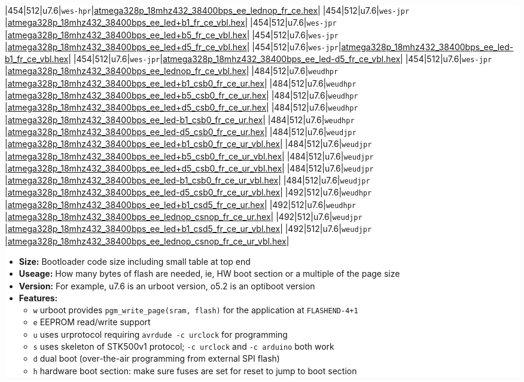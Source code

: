 |454|512|u7.6|`wes-hpr`|[atmega328p_18mhz432_38400bps_ee_lednop_fr_ce.hex](https://raw.githubusercontent.com/stefanrueger/urboot/main/bootloaders/atmega328p/fcpu_18mhz432/38400_bps/atmega328p_18mhz432_38400bps_ee_lednop_fr_ce.hex)|
|454|512|u7.6|`wes-jpr`|[atmega328p_18mhz432_38400bps_ee_led+b1_fr_ce_vbl.hex](https://raw.githubusercontent.com/stefanrueger/urboot/main/bootloaders/atmega328p/fcpu_18mhz432/38400_bps/atmega328p_18mhz432_38400bps_ee_led+b1_fr_ce_vbl.hex)|
|454|512|u7.6|`wes-jpr`|[atmega328p_18mhz432_38400bps_ee_led+b5_fr_ce_vbl.hex](https://raw.githubusercontent.com/stefanrueger/urboot/main/bootloaders/atmega328p/fcpu_18mhz432/38400_bps/atmega328p_18mhz432_38400bps_ee_led+b5_fr_ce_vbl.hex)|
|454|512|u7.6|`wes-jpr`|[atmega328p_18mhz432_38400bps_ee_led+d5_fr_ce_vbl.hex](https://raw.githubusercontent.com/stefanrueger/urboot/main/bootloaders/atmega328p/fcpu_18mhz432/38400_bps/atmega328p_18mhz432_38400bps_ee_led+d5_fr_ce_vbl.hex)|
|454|512|u7.6|`wes-jpr`|[atmega328p_18mhz432_38400bps_ee_led-b1_fr_ce_vbl.hex](https://raw.githubusercontent.com/stefanrueger/urboot/main/bootloaders/atmega328p/fcpu_18mhz432/38400_bps/atmega328p_18mhz432_38400bps_ee_led-b1_fr_ce_vbl.hex)|
|454|512|u7.6|`wes-jpr`|[atmega328p_18mhz432_38400bps_ee_led-d5_fr_ce_vbl.hex](https://raw.githubusercontent.com/stefanrueger/urboot/main/bootloaders/atmega328p/fcpu_18mhz432/38400_bps/atmega328p_18mhz432_38400bps_ee_led-d5_fr_ce_vbl.hex)|
|454|512|u7.6|`wes-jpr`|[atmega328p_18mhz432_38400bps_ee_lednop_fr_ce_vbl.hex](https://raw.githubusercontent.com/stefanrueger/urboot/main/bootloaders/atmega328p/fcpu_18mhz432/38400_bps/atmega328p_18mhz432_38400bps_ee_lednop_fr_ce_vbl.hex)|
|484|512|u7.6|`weudhpr`|[atmega328p_18mhz432_38400bps_ee_led+b1_csb0_fr_ce_ur.hex](https://raw.githubusercontent.com/stefanrueger/urboot/main/bootloaders/atmega328p/fcpu_18mhz432/38400_bps/atmega328p_18mhz432_38400bps_ee_led+b1_csb0_fr_ce_ur.hex)|
|484|512|u7.6|`weudhpr`|[atmega328p_18mhz432_38400bps_ee_led+b5_csb0_fr_ce_ur.hex](https://raw.githubusercontent.com/stefanrueger/urboot/main/bootloaders/atmega328p/fcpu_18mhz432/38400_bps/atmega328p_18mhz432_38400bps_ee_led+b5_csb0_fr_ce_ur.hex)|
|484|512|u7.6|`weudhpr`|[atmega328p_18mhz432_38400bps_ee_led+d5_csb0_fr_ce_ur.hex](https://raw.githubusercontent.com/stefanrueger/urboot/main/bootloaders/atmega328p/fcpu_18mhz432/38400_bps/atmega328p_18mhz432_38400bps_ee_led+d5_csb0_fr_ce_ur.hex)|
|484|512|u7.6|`weudhpr`|[atmega328p_18mhz432_38400bps_ee_led-b1_csb0_fr_ce_ur.hex](https://raw.githubusercontent.com/stefanrueger/urboot/main/bootloaders/atmega328p/fcpu_18mhz432/38400_bps/atmega328p_18mhz432_38400bps_ee_led-b1_csb0_fr_ce_ur.hex)|
|484|512|u7.6|`weudhpr`|[atmega328p_18mhz432_38400bps_ee_led-d5_csb0_fr_ce_ur.hex](https://raw.githubusercontent.com/stefanrueger/urboot/main/bootloaders/atmega328p/fcpu_18mhz432/38400_bps/atmega328p_18mhz432_38400bps_ee_led-d5_csb0_fr_ce_ur.hex)|
|484|512|u7.6|`weudjpr`|[atmega328p_18mhz432_38400bps_ee_led+b1_csb0_fr_ce_ur_vbl.hex](https://raw.githubusercontent.com/stefanrueger/urboot/main/bootloaders/atmega328p/fcpu_18mhz432/38400_bps/atmega328p_18mhz432_38400bps_ee_led+b1_csb0_fr_ce_ur_vbl.hex)|
|484|512|u7.6|`weudjpr`|[atmega328p_18mhz432_38400bps_ee_led+b5_csb0_fr_ce_ur_vbl.hex](https://raw.githubusercontent.com/stefanrueger/urboot/main/bootloaders/atmega328p/fcpu_18mhz432/38400_bps/atmega328p_18mhz432_38400bps_ee_led+b5_csb0_fr_ce_ur_vbl.hex)|
|484|512|u7.6|`weudjpr`|[atmega328p_18mhz432_38400bps_ee_led+d5_csb0_fr_ce_ur_vbl.hex](https://raw.githubusercontent.com/stefanrueger/urboot/main/bootloaders/atmega328p/fcpu_18mhz432/38400_bps/atmega328p_18mhz432_38400bps_ee_led+d5_csb0_fr_ce_ur_vbl.hex)|
|484|512|u7.6|`weudjpr`|[atmega328p_18mhz432_38400bps_ee_led-b1_csb0_fr_ce_ur_vbl.hex](https://raw.githubusercontent.com/stefanrueger/urboot/main/bootloaders/atmega328p/fcpu_18mhz432/38400_bps/atmega328p_18mhz432_38400bps_ee_led-b1_csb0_fr_ce_ur_vbl.hex)|
|484|512|u7.6|`weudjpr`|[atmega328p_18mhz432_38400bps_ee_led-d5_csb0_fr_ce_ur_vbl.hex](https://raw.githubusercontent.com/stefanrueger/urboot/main/bootloaders/atmega328p/fcpu_18mhz432/38400_bps/atmega328p_18mhz432_38400bps_ee_led-d5_csb0_fr_ce_ur_vbl.hex)|
|492|512|u7.6|`weudhpr`|[atmega328p_18mhz432_38400bps_ee_led+b1_csd5_fr_ce_ur.hex](https://raw.githubusercontent.com/stefanrueger/urboot/main/bootloaders/atmega328p/fcpu_18mhz432/38400_bps/atmega328p_18mhz432_38400bps_ee_led+b1_csd5_fr_ce_ur.hex)|
|492|512|u7.6|`weudhpr`|[atmega328p_18mhz432_38400bps_ee_lednop_csnop_fr_ce_ur.hex](https://raw.githubusercontent.com/stefanrueger/urboot/main/bootloaders/atmega328p/fcpu_18mhz432/38400_bps/atmega328p_18mhz432_38400bps_ee_lednop_csnop_fr_ce_ur.hex)|
|492|512|u7.6|`weudjpr`|[atmega328p_18mhz432_38400bps_ee_led+b1_csd5_fr_ce_ur_vbl.hex](https://raw.githubusercontent.com/stefanrueger/urboot/main/bootloaders/atmega328p/fcpu_18mhz432/38400_bps/atmega328p_18mhz432_38400bps_ee_led+b1_csd5_fr_ce_ur_vbl.hex)|
|492|512|u7.6|`weudjpr`|[atmega328p_18mhz432_38400bps_ee_lednop_csnop_fr_ce_ur_vbl.hex](https://raw.githubusercontent.com/stefanrueger/urboot/main/bootloaders/atmega328p/fcpu_18mhz432/38400_bps/atmega328p_18mhz432_38400bps_ee_lednop_csnop_fr_ce_ur_vbl.hex)|

- **Size:** Bootloader code size including small table at top end
- **Useage:** How many bytes of flash are needed, ie, HW boot section or a multiple of the page size
- **Version:** For example, u7.6 is an urboot version, o5.2 is an optiboot version
- **Features:**
  + `w` urboot provides `pgm_write_page(sram, flash)` for the application at `FLASHEND-4+1`
  + `e` EEPROM read/write support
  + `u` uses urprotocol requiring `avrdude -c urclock` for programming
  + `s` uses skeleton of STK500v1 protocol; `-c urclock` and `-c arduino` both work
  + `d` dual boot (over-the-air programming from external SPI flash)
  + `h` hardware boot section: make sure fuses are set for reset to jump to boot section